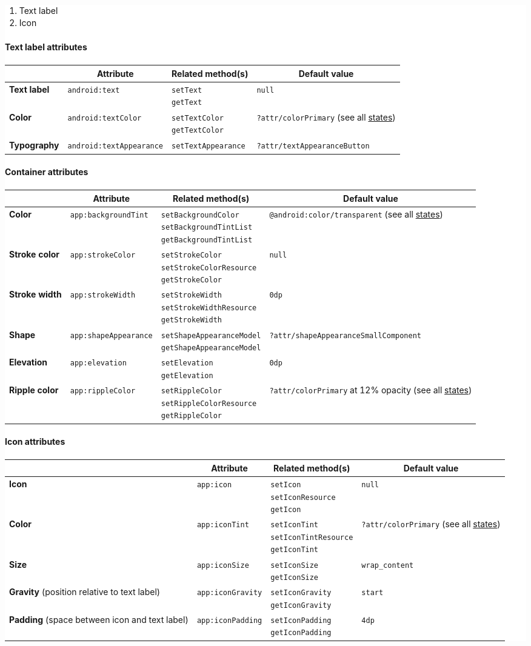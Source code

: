 1.  Text label
2.  Icon

#### Text label attributes

&nbsp;         | Attribute                | Related method(s)                 | Default value
-------------- | ------------------------ | --------------------------------- | -------------
**Text label** | `android:text`           | `setText`<br/>`getText`           | `null`
**Color**      | `android:textColor`      | `setTextColor`<br/>`getTextColor` | `?attr/colorPrimary` (see all [states](https://github.com/material-components/material-components-android/tree/master/lib/java/com/google/android/material/button/res/color/mtrl_text_btn_text_color_selector.xml))
**Typography** | `android:textAppearance` | `setTextAppearance`               | `?attr/textAppearanceButton`

#### Container attributes

&nbsp;           | Attribute             | Related method(s)                                                            | Default value
---------------- | --------------------- | ---------------------------------------------------------------------------- | -------------
**Color**        | `app:backgroundTint`  | `setBackgroundColor`<br/>`setBackgroundTintList`<br/>`getBackgroundTintList` | `@android:color/transparent` (see all [states](https://github.com/material-components/material-components-android/tree/master/lib/java/com/google/android/material/button/res/color/mtrl_btn_text_btn_bg_color_selector.xml))
**Stroke color** | `app:strokeColor`     | `setStrokeColor`<br/>`setStrokeColorResource`<br/>`getStrokeColor`           | `null`
**Stroke width** | `app:strokeWidth`     | `setStrokeWidth`<br/>`setStrokeWidthResource`<br/>`getStrokeWidth`           | `0dp`
**Shape**        | `app:shapeAppearance` | `setShapeAppearanceModel`<br/>`getShapeAppearanceModel`                      | `?attr/shapeAppearanceSmallComponent`
**Elevation**    | `app:elevation`       | `setElevation`<br/>`getElevation`                                            | `0dp`
**Ripple color** | `app:rippleColor`     | `setRippleColor`<br/>`setRippleColorResource`<br/>`getRippleColor`           | `?attr/colorPrimary` at 12% opacity (see all [states](https://github.com/material-components/material-components-android/tree/master/lib/java/com/google/android/material/button/res/color/mtrl_btn_text_btn_ripple_color.xml))

#### Icon attributes

&nbsp;                                          | Attribute         | Related method(s)                                         | Default value
----------------------------------------------- | ----------------- | --------------------------------------------------------- | -------------
**Icon**                                        | `app:icon`        | `setIcon`<br/>`setIconResource`<br/>`getIcon`             | `null`
**Color**                                       | `app:iconTint`    | `setIconTint`<br/>`setIconTintResource`<br/>`getIconTint` | `?attr/colorPrimary` (see all [states](https://github.com/material-components/material-components-android/tree/master/lib/java/com/google/android/material/button/res/color/mtrl_text_btn_text_color_selector.xml))
**Size**                                        | `app:iconSize`    | `setIconSize`<br/>`getIconSize`                           | `wrap_content`
**Gravity** (position relative to text label)   | `app:iconGravity` | `setIconGravity`<br/>`getIconGravity`                     | `start`
**Padding** (space between icon and text label) | `app:iconPadding` | `setIconPadding`<br/>`getIconPadding`                     | `4dp`
